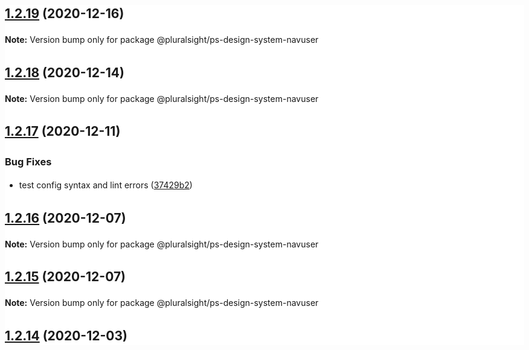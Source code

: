 



## [1.2.19](https://github.com/pluralsight/design-system/compare/@pluralsight/ps-design-system-navuser@1.2.18...@pluralsight/ps-design-system-navuser@1.2.19) (2020-12-16)

**Note:** Version bump only for package @pluralsight/ps-design-system-navuser





## [1.2.18](https://github.com/pluralsight/design-system/compare/@pluralsight/ps-design-system-navuser@1.2.17...@pluralsight/ps-design-system-navuser@1.2.18) (2020-12-14)

**Note:** Version bump only for package @pluralsight/ps-design-system-navuser





## [1.2.17](https://github.com/pluralsight/design-system/compare/@pluralsight/ps-design-system-navuser@1.2.16...@pluralsight/ps-design-system-navuser@1.2.17) (2020-12-11)


### Bug Fixes

* test config syntax and lint errors ([37429b2](https://github.com/pluralsight/design-system/commit/37429b289e428500233a3954c5bf1bb96df852a6))





## [1.2.16](https://github.com/pluralsight/design-system/compare/@pluralsight/ps-design-system-navuser@1.2.15...@pluralsight/ps-design-system-navuser@1.2.16) (2020-12-07)

**Note:** Version bump only for package @pluralsight/ps-design-system-navuser





## [1.2.15](https://github.com/pluralsight/design-system/compare/@pluralsight/ps-design-system-navuser@1.2.14...@pluralsight/ps-design-system-navuser@1.2.15) (2020-12-07)

**Note:** Version bump only for package @pluralsight/ps-design-system-navuser





## [1.2.14](https://github.com/pluralsight/design-system/compare/@pluralsight/ps-design-system-navuser@1.2.13...@pluralsight/ps-design-system-navuser@1.2.14) (2020-12-03)
